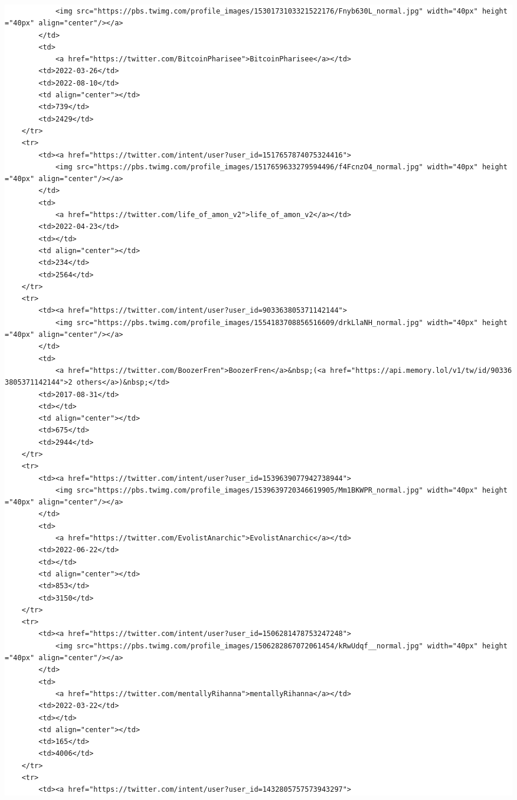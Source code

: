                 <img src="https://pbs.twimg.com/profile_images/1530173103321522176/Fnyb630L_normal.jpg" width="40px" height="40px" align="center"/></a>
            </td>
            <td>
                <a href="https://twitter.com/BitcoinPharisee">BitcoinPharisee</a></td>
            <td>2022-03-26</td>
            <td>2022-08-10</td>
            <td align="center"></td>
            <td>739</td>
            <td>2429</td>
        </tr>
        <tr>
            <td><a href="https://twitter.com/intent/user?user_id=1517657874075324416">
                <img src="https://pbs.twimg.com/profile_images/1517659633279594496/f4FcnzO4_normal.jpg" width="40px" height="40px" align="center"/></a>
            </td>
            <td>
                <a href="https://twitter.com/life_of_amon_v2">life_of_amon_v2</a></td>
            <td>2022-04-23</td>
            <td></td>
            <td align="center"></td>
            <td>234</td>
            <td>2564</td>
        </tr>
        <tr>
            <td><a href="https://twitter.com/intent/user?user_id=903363805371142144">
                <img src="https://pbs.twimg.com/profile_images/1554183708856516609/drkLlaNH_normal.jpg" width="40px" height="40px" align="center"/></a>
            </td>
            <td>
                <a href="https://twitter.com/BoozerFren">BoozerFren</a>&nbsp;(<a href="https://api.memory.lol/v1/tw/id/903363805371142144">2 others</a>)&nbsp;</td>
            <td>2017-08-31</td>
            <td></td>
            <td align="center"></td>
            <td>675</td>
            <td>2944</td>
        </tr>
        <tr>
            <td><a href="https://twitter.com/intent/user?user_id=1539639077942738944">
                <img src="https://pbs.twimg.com/profile_images/1539639720346619905/Mm1BKWPR_normal.jpg" width="40px" height="40px" align="center"/></a>
            </td>
            <td>
                <a href="https://twitter.com/EvolistAnarchic">EvolistAnarchic</a></td>
            <td>2022-06-22</td>
            <td></td>
            <td align="center"></td>
            <td>853</td>
            <td>3150</td>
        </tr>
        <tr>
            <td><a href="https://twitter.com/intent/user?user_id=1506281478753247248">
                <img src="https://pbs.twimg.com/profile_images/1506282867072061454/kRwUdqf__normal.jpg" width="40px" height="40px" align="center"/></a>
            </td>
            <td>
                <a href="https://twitter.com/mentallyRihanna">mentallyRihanna</a></td>
            <td>2022-03-22</td>
            <td></td>
            <td align="center"></td>
            <td>165</td>
            <td>4006</td>
        </tr>
        <tr>
            <td><a href="https://twitter.com/intent/user?user_id=1432805757573943297">